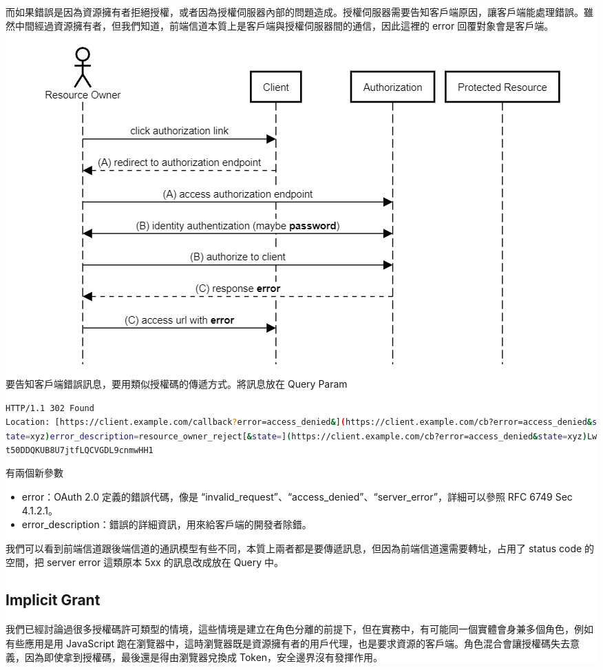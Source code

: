 </p>

而如果錯誤是因為資源擁有者拒絕授權，或者因為授權伺服器內部的問題造成。授權伺服器需要告知客戶端原因，讓客戶端能處理錯誤。雖然中間經過資源擁有者，但我們知道，前端信道本質上是客戶端與授權伺服器間的通信，因此這裡的 error 回覆對象會是客戶端。

<p align="center">
  <img src="/img/posts/2022/oauth-2-0-authorization-grant/oauth-4.png" />
</p>

要告知客戶端錯誤訊息，要用類似授權碼的傳遞方式。將訊息放在 Query Param

```bash
HTTP/1.1 302 Found
Location: [https://client.example.com/callback?error=access_denied&](https://client.example.com/cb?error=access_denied&state=xyz)error_description=resource_owner_reject[&state=](https://client.example.com/cb?error=access_denied&state=xyz)Lwt50DDQKUB8U7jtfLQCVGDL9cnmwHH1
```

有兩個新參數

* error：OAuth 2.0 定義的錯誤代碼，像是 “invalid_request”、“access_denied”、“server_error”，詳細可以參照 RFC 6749 Sec 4.1.2.1。
* error_description：錯誤的詳細資訊，用來給客戶端的開發者除錯。

我們可以看到前端信道跟後端信道的通訊模型有些不同，本質上兩者都是要傳遞訊息，但因為前端信道還需要轉址，占用了 status code 的空間，把 server error 這類原本 5xx 的訊息改成放在 Query 中。

## Implicit Grant

我們已經討論過很多授權碼許可類型的情境，這些情境是建立在角色分離的前提下，但在實務中，有可能同一個實體會身兼多個角色，例如有些應用是用 JavaScript 跑在瀏覽器中，這時瀏覽器既是資源擁有者的用戶代理，也是要求資源的客戶端。角色混合會讓授權碼失去意義，因為即使拿到授權碼，最後還是得由瀏覽器兌換成 Token，安全邊界沒有發揮作用。

